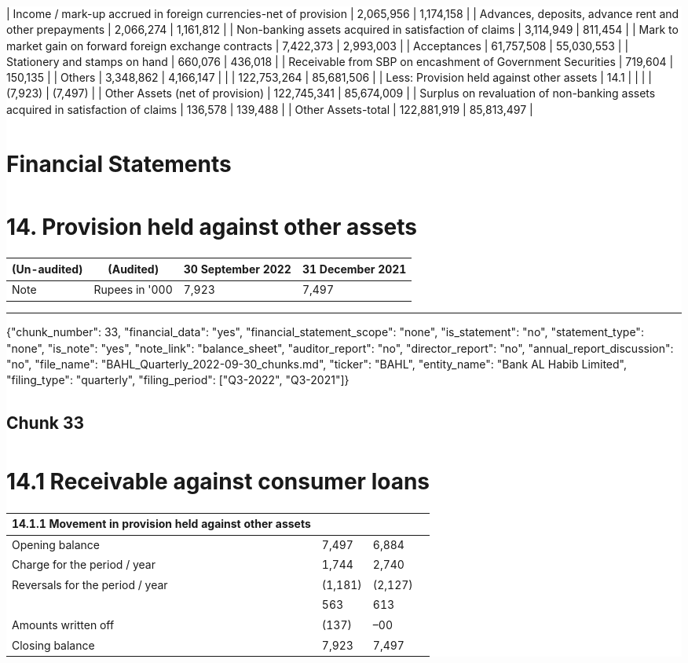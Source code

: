 | Income / mark-up accrued in foreign currencies-net of provision                 | 2,065,956         | 1,174,158         |
| Advances, deposits, advance rent and other prepayments                          | 2,066,274         | 1,161,812         |
| Non-banking assets acquired in satisfaction of claims                           | 3,114,949         | 811,454           |
| Mark to market gain on forward foreign exchange contracts                       | 7,422,373         | 2,993,003         |
| Acceptances                                                                     | 61,757,508        | 55,030,553        |
| Stationery and stamps on hand                                                   | 660,076           | 436,018           |
| Receivable from SBP on encashment of Government Securities                      | 719,604           | 150,135           |
| Others                                                                          | 3,348,862         | 4,166,147         |
|                                                                                 | 122,753,264       | 85,681,506        |
| Less: Provision held against other assets                                       | 14.1              |                   |
|                                                                                 | (7,923)           | (7,497)           |
| Other Assets (net of provision)                                                 | 122,745,341       | 85,674,009        |
| Surplus on revaluation of non-banking assets acquired in satisfaction of claims | 136,578           | 139,488           |
| Other Assets-total                                                              | 122,881,919       | 85,813,497        |

# Financial Statements

# 14. Provision held against other assets

| (Un-audited) | (Audited)      | 30 September 2022 | 31 December 2021 |
| ------------ | -------------- | ----------------- | ---------------- |
| Note         | Rupees in '000 | 7,923             | 7,497            |

---

{"chunk_number": 33, "financial_data": "yes", "financial_statement_scope": "none", "is_statement": "no", "statement_type": "none", "is_note": "yes", "note_link": "balance_sheet", "auditor_report": "no", "director_report": "no", "annual_report_discussion": "no", "file_name": "BAHL_Quarterly_2022-09-30_chunks.md", "ticker": "BAHL", "entity_name": "Bank AL Habib Limited", "filing_type": "quarterly", "filing_period": ["Q3-2022", "Q3-2021"]}
## Chunk 33


# 14.1 Receivable against consumer loans

| 14.1.1 Movement in provision held against other assets |         |         |   |
| ------------------------------------------------------ | ------- | ------- | - |
| Opening balance                                        | 7,497   | 6,884   |   |
| Charge for the period / year                           | 1,744   | 2,740   |   |
| Reversals for the period / year                        | (1,181) | (2,127) |   |
|                                                        | 563     | 613     |   |
| Amounts written off                                    | (137)   | –00     |   |
| Closing balance                                        | 7,923   | 7,497   |   |
